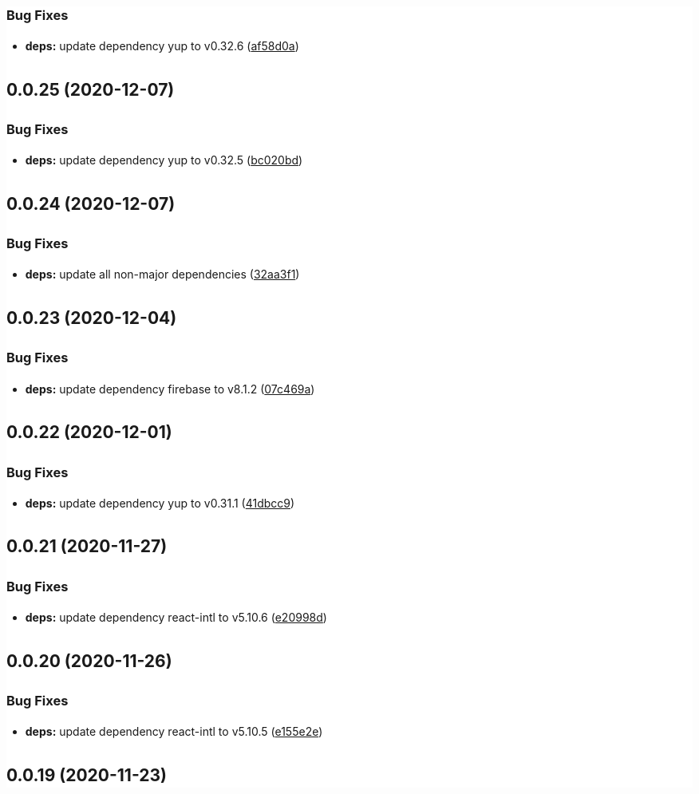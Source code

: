 ### Bug Fixes

- **deps:** update dependency yup to v0.32.6 ([af58d0a](https://github.com/memoryos/misc/commit/af58d0aa1eeaadf82db57a382fe2a7944dec1dce))

## 0.0.25 (2020-12-07)

### Bug Fixes

- **deps:** update dependency yup to v0.32.5 ([bc020bd](https://github.com/memoryos/misc/commit/bc020bdc3b5f7c0eb4d7ccc0cfcaff0ca628bb44))

## 0.0.24 (2020-12-07)

### Bug Fixes

- **deps:** update all non-major dependencies ([32aa3f1](https://github.com/memoryos/misc/commit/32aa3f1e0e7676bdf535b904b6bbdca3df2ad9de))

## 0.0.23 (2020-12-04)

### Bug Fixes

- **deps:** update dependency firebase to v8.1.2 ([07c469a](https://github.com/memoryos/misc/commit/07c469a8c6e43174cf1ea314fcdd651e61f2df72))

## 0.0.22 (2020-12-01)

### Bug Fixes

- **deps:** update dependency yup to v0.31.1 ([41dbcc9](https://github.com/memoryos/misc/commit/41dbcc949b2f115a379e9aa31c75debc866d96f4))

## 0.0.21 (2020-11-27)

### Bug Fixes

- **deps:** update dependency react-intl to v5.10.6 ([e20998d](https://github.com/memoryos/misc/commit/e20998d4da8dd4997c3f3fd2d54bc92dc245891b))

## 0.0.20 (2020-11-26)

### Bug Fixes

- **deps:** update dependency react-intl to v5.10.5 ([e155e2e](https://github.com/memoryos/misc/commit/e155e2e21a4a45156bd8e79a00bc0a33e2b3863f))

## 0.0.19 (2020-11-23)
